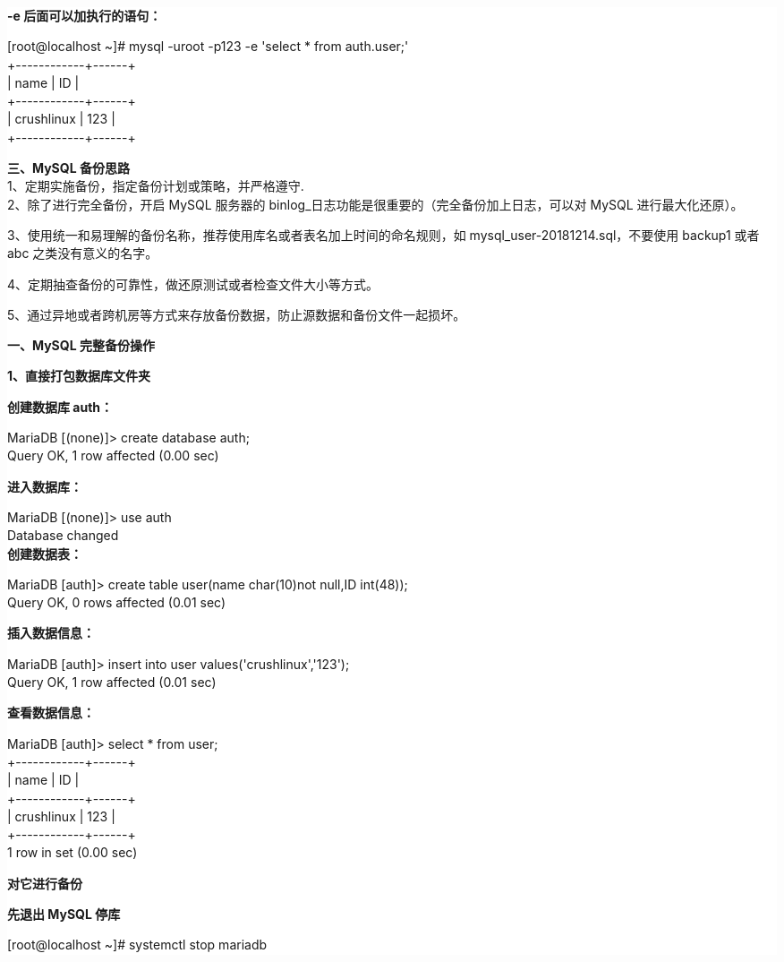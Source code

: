 **-e 后面可以加执行的语句：**

[root@localhost ~]# mysql -uroot -p123 -e 'select * from auth.user;'  
+------------+------+  
| name | ID |  
+------------+------+  
| crushlinux | 123 |  
+------------+------+

**三、MySQL 备份思路**  
1、定期实施备份，指定备份计划或策略，并严格遵守.  
2、除了进行完全备份，开启 MySQL 服务器的 binlog_日志功能是很重要的（完全备份加上日志，可以对 MySQL 进行最大化还原）。

3、使用统一和易理解的备份名称，推荐使用库名或者表名加上时间的命名规则，如 mysql_user-20181214.sql，不要使用 backup1 或者 abc 之类没有意义的名字。

4、定期抽查备份的可靠性，做还原测试或者检查文件大小等方式。

5、通过异地或者跨机房等方式来存放备份数据，防止源数据和备份文件一起损坏。

**一、MySQL 完整备份操作**

**1、直接打包数据库文件夹**

**创建数据库 auth：**

MariaDB [(none)]> create database auth;  
Query OK, 1 row affected (0.00 sec)

**进入数据库：**

MariaDB [(none)]> use auth  
Database changed  
**创建数据表：**

MariaDB [auth]> create table user(name char(10)not null,ID int(48));  
Query OK, 0 rows affected (0.01 sec)

**插入数据信息：**

MariaDB [auth]> insert into user values('crushlinux','123');  
Query OK, 1 row affected (0.01 sec)

**查看数据信息：**

MariaDB [auth]> select * from user;  
+------------+------+  
| name | ID |  
+------------+------+  
| crushlinux | 123 |  
+------------+------+  
1 row in set (0.00 sec)

**对它进行备份**

**先退出 MySQL 停库**

[root@localhost ~]# systemctl stop mariadb
